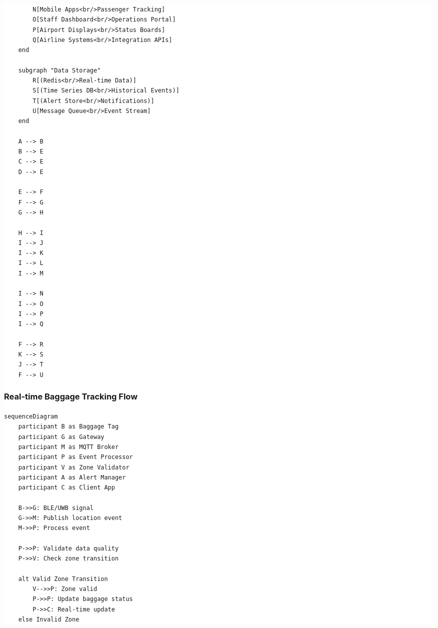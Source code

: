 ```mermaid
        N[Mobile Apps<br/>Passenger Tracking]
        O[Staff Dashboard<br/>Operations Portal]
        P[Airport Displays<br/>Status Boards]
        Q[Airline Systems<br/>Integration APIs]
    end
    
    subgraph "Data Storage"
        R[(Redis<br/>Real-time Data)]
        S[(Time Series DB<br/>Historical Events)]
        T[(Alert Store<br/>Notifications)]
        U[Message Queue<br/>Event Stream]
    end
    
    A --> B
    B --> E
    C --> E
    D --> E
    
    E --> F
    F --> G
    G --> H
    
    H --> I
    I --> J
    I --> K
    I --> L
    I --> M
    
    I --> N
    I --> O
    I --> P
    I --> Q
    
    F --> R
    K --> S
    J --> T
    F --> U
```

### **Real-time Baggage Tracking Flow**

```mermaid
sequenceDiagram
    participant B as Baggage Tag
    participant G as Gateway
    participant M as MQTT Broker
    participant P as Event Processor
    participant V as Zone Validator
    participant A as Alert Manager
    participant C as Client App
    
    B->>G: BLE/UWB signal
    G->>M: Publish location event
    M->>P: Process event
    
    P->>P: Validate data quality
    P->>V: Check zone transition
    
    alt Valid Zone Transition
        V-->>P: Zone valid
        P->>P: Update baggage status
        P->>C: Real-time update
    else Invalid Zone
```